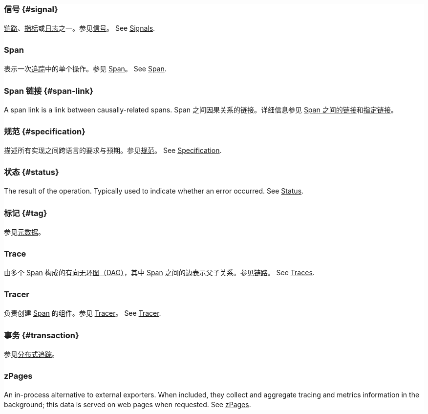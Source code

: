 ### 信号 {#signal}

[链路](#trace)、[指标](#metric)或[日志](#log)之一。参见[信号][signals]。 See [Signals].

### Span

表示一次[追踪](#trace)中的单个操作。参见 [Span]。 See [Span].

### Span 链接 {#span-link}

A span link is a link between causally-related spans. Span 之间因果关系的链接。详细信息参见
[Span 之间的链接](/docs/specs/otel/overview#links-between-spans)和[指定链接](/docs/specs/otel/trace/api#specifying-links)。

### 规范 {#specification}

描述所有实现之间跨语言的要求与预期。参见[规范][specification]。 See [Specification].

### 状态 {#status}

The result of the operation. Typically used to indicate whether an error
occurred. See [Status].

### 标记 {#tag}

参见[元数据](#metadata)。

### Trace

由多个 [Span](#span) 构成的[有向无环图（DAG）](#dag)，其中
[Span](#span) 之间的边表示父子关系。参见[链路][traces]。 See [Traces].

### Tracer

负责创建 [Span](#span) 的组件。参见 [Tracer]。 See [Tracer].

### 事务 {#transaction}

参见[分布式追踪](#distributed-tracing)。

### zPages

An in-process alternative to external exporters. When included, they collect and
aggregate tracing and metrics information in the background; this data is served
on web pages when requested. See [zPages].

[attribute]: /docs/specs/otel/common/#attributes
[baggage]: /docs/specs/otel/baggage/api/
[context propagation]: /docs/specs/otel/overview#context-propagation
[dag]: https://en.wikipedia.org/wiki/Directed_acyclic_graph
[distributed tracing]: ../signals/traces/
[distributions]: ../distributions/
[field]: /docs/specs/otel/logs/data-model#field-kinds
[http]: https://en.wikipedia.org/wiki/Hypertext_Transfer_Protocol
[instrumented library]: /docs/specs/otel/glossary/#instrumented-library
[Jaeger]: https://www.jaegertracing.io/
[json]: https://en.wikipedia.org/wiki/JSON
[log record]: /docs/specs/otel/glossary#log-record
[log]: /docs/specs/otel/glossary#log
[metric]: ../signals/metrics/
[opentelemetry-proto]: https://github.com/open-telemetry/opentelemetry-proto
[propagators]: /docs/languages/go/instrumentation/#propagators-and-context
[Prometheus]: https://prometheus.io/
[receiver]: /docs/collector/configuration/#receivers
[rest]: https://en.wikipedia.org/wiki/Representational_state_transfer
[rpc]: https://en.wikipedia.org/wiki/Remote_procedure_call
[sampling]: /docs/specs/otel/trace/sdk#sampling
[signals]: ../signals/
[span]: /docs/specs/otel/trace/api#span
[spec-instrumentation-lib]: /docs/specs/otel/glossary/#instrumentation-library
[specification]: ../components/#specification
[status]: /docs/specs/otel/trace/api#set-status
[tracer]: /docs/specs/otel/trace/api#tracer
[traces]: /docs/specs/otel/overview#traces
[zpages]: https://github.com/open-telemetry/opentelemetry-specification/blob/main/development/trace/zpages.md


[OpenTelemetry Collector]: /docs/collector/
[merger]: /docs/what-is-opentelemetry/#history
[OpenTelemetry Enhancement Proposal]: https://github.com/open-telemetry/opentelemetry-specification/blob/main/oteps/README.md